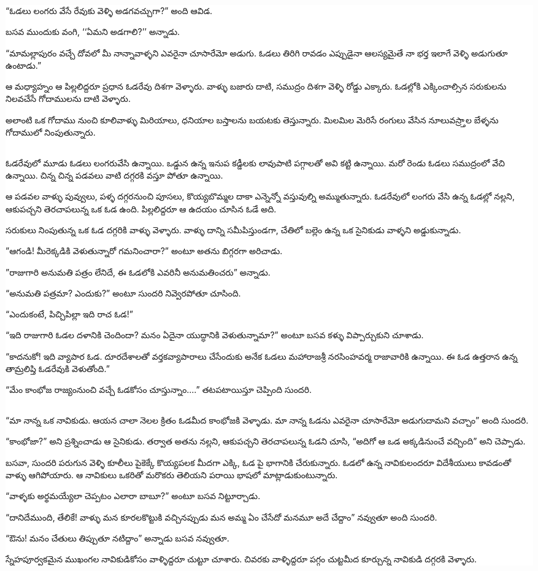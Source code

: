 “ఓడలు లంగరు వేసే రేవుకు వెళ్ళి అడగవచ్చుగా?” అంది ఆవిడ. 

బసవ ముందుకు వంగి, ‘‘ఏమని అడగాలి?’’ అన్నాడు. 

“మామల్లాపురం వచ్చే దోవలో మీ నాన్నావాళ్ళని ఎవరైనా చూసారేమో అడుగు. ఓడలు తిరిగి రావడం ఎప్పుడైనా ఆలస్యమైతే నా భర్త ఇలాగే వెళ్ళి అడుగుతూ ఉంటాడు.” 

ఆ మధ్యాహ్నం ఆ పిల్లలిద్దరూ ప్రధాన ఓడరేవు దిశగా వెళ్ళారు. వాళ్ళు బజారు దాటి, సముద్రం దిశగా వెళ్ళి రోడ్డు ఎక్కారు. ఓడల్లోకి ఎక్కించాల్సిన సరుకులను నిలవచేసే గోదాములను దాటి వెళ్ళారు.

అలాంటి ఒక గోదాము నుంచి కూలివాళ్ళు మిరియాలు, ధనియాల బస్తాలను బయటకు తెస్తున్నారు. మిలమిల మెరిసే రంగులు వేసిన నూలువస్ర్తాల బేళ్ళను గోదాములో నింపుతున్నారు. 

##
ఓడరేవులో మూడు ఓడలు లంగరువేసి ఉన్నాయి. ఒడ్డున ఉన్న ఇనుప కడ్డీలకు లావుపాటి పగ్గాలతో అవి కట్టి ఉన్నాయి. మరో రెండు ఓడలు సముద్రంలో వేచి ఉన్నాయి. చిన్న చిన్న పడవలు వాటి దగ్గరకి వస్తూ పోతూ ఉన్నాయి.

ఆ పడవల వాళ్ళు పువ్వులు, పళ్ళ దగ్గరనుంచి పూసలు, కొయ్యబొమ్మల దాకా ఎన్నెన్నో వస్తువుల్ని అమ్ముతున్నారు. ఓడరేవులో లంగరు వేసి ఉన్న ఓడల్లో నల్లని, ఆకుపచ్చని తెరచాపలున్న ఒక ఓడ ఉంది. పిల్లలిద్దరూ ఆ ఉదయం చూసిన ఓడే అది.

సరుకులు నింపుతున్న ఒక ఓడ దగ్గరికి వాళ్ళు వెళ్ళారు. వాళ్ళు దాన్ని సమీపిస్తుండగా, చేతిలో బల్లెం ఉన్న ఒక సైనికుడు వాళ్ళని అడ్డుకున్నాడు. 

”ఆగండి! మీరెక్కడికి వెళుతున్నారో గమనించారా?” అంటూ అతను బిగ్గరగా అరిచాడు. 

”రాజుగారి అనుమతి పత్రం లేనిదే, ఈ ఓడలోకి ఎవరినీ అనుమతించరు” అన్నాడు. 

“అనుమతి పత్రమా? ఎందుకు?” అంటూ సుందరి నివ్వెరపోతూ చూసింది. 

“ఎందుకంటే, పిచ్చిపిల్లా ఇది రాచ ఓడ!” 

“ఇది రాజుగారి ఓడల దళానికి చెందిందా? మనం ఏదైనా యుద్ధానికి వెళుతున్నామా?” అంటూ బసవ కళ్ళు విప్పార్చుకుని చూశాడు. 

“కాదనుకో! ఇది వ్యాపార ఓడ. దూరదేశాలతో వర్తకవ్యాపారాలు చేసేందుకు అనేక ఓడలు మహారాజశ్రీ నరసింహవర్మ రాజావారికి ఉన్నాయి. ఈ ఓడ ఉత్తరాన ఉన్న తామ్రలిప్తి ఓడరేవుకి వెళుతోంది.” 

“మేం కాంభోజ రాజ్యంనుంచి వచ్చే ఓడకోసం చూస్తున్నాం....” తటపటాయిస్తూ చెప్పింది సుందరి. 

##
“మా నాన్న ఒక నావికుడు. ఆయన చాలా నెలల క్రితం ఓడమీద కాంభోజకి వెళ్ళాడు. మా నాన్న ఓడను ఎవరైనా చూసారేమో అడుగుదామని వచ్చాం” అంది సుందరి. 

“కాంభోజా?” అని ప్రశ్నించాడు ఆ సైనికుడు. తర్వాత అతను నల్లని, ఆకుపచ్చని తెరచాపలున్న ఓడని చూసి, “అదిగో ఆ ఒడ అక్కడినుంచే వచ్చింది” అని చెప్పాడు. 

బసవా, సుందరి పరుగున వెళ్ళి కూలీలు పైకెక్కే కొయ్యపలక మీదగా ఎక్కి, ఓడ పై భాగానికి చేరుకున్నారు. ఓడలో ఉన్న నావికులందరూ విదేశీయులు కావడంతో వాళ్ళు ఆగిపోయారు. ఆ నావికులు ఒకరితో మరొకరు తెలియని పరాయి భాషలో మాట్లాడుకుంటున్నారు. 

“వాళ్ళకు అర్థమయ్యేలా చెప్పటం ఎలారా బాబూ?” అంటూ బసవ నిట్టూర్చాడు. 

“దానిదేముంది, తేలికే! వాళ్ళు మన కూరలకొట్టుకి వచ్చినప్పుడు మన అమ్మ ఏం చేసేదో మనమూ అదే చేద్దాం” నవ్వుతూ అంది సుందరి. 

“ఔను! మనం చేతులు తిప్పుతూ నటిద్దాం” అన్నాడు బసవ నవ్వుతూ. 

స్నేహపూర్వకమైన ముఖంగల నావికుడికోసం వాళ్ళిద్దరూ చుట్టూ చూశారు. చివరకు వాళ్ళిద్దరూ పగ్గం చుట్టమీద కూర్చున్న నావికుడి దగ్గరకి వెళ్ళారు. 
